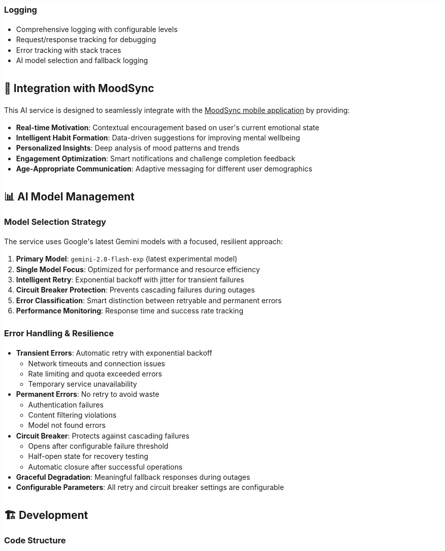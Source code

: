 ### Logging
- Comprehensive logging with configurable levels
- Request/response tracking for debugging
- Error tracking with stack traces
- AI model selection and fallback logging

## 🔗 Integration with MoodSync

This AI service is designed to seamlessly integrate with the [MoodSync mobile application](https://github.com/mayowa-kalejaiye/Moodify.git) by providing:

- **Real-time Motivation**: Contextual encouragement based on user's current emotional state
- **Intelligent Habit Formation**: Data-driven suggestions for improving mental wellbeing
- **Personalized Insights**: Deep analysis of mood patterns and trends
- **Engagement Optimization**: Smart notifications and challenge completion feedback
- **Age-Appropriate Communication**: Adaptive messaging for different user demographics

## 📊 AI Model Management

### Model Selection Strategy

The service uses Google's latest Gemini models with a focused, resilient approach:

1. **Primary Model**: `gemini-2.0-flash-exp` (latest experimental model)
2. **Single Model Focus**: Optimized for performance and resource efficiency
3. **Intelligent Retry**: Exponential backoff with jitter for transient failures
4. **Circuit Breaker Protection**: Prevents cascading failures during outages
5. **Error Classification**: Smart distinction between retryable and permanent errors
6. **Performance Monitoring**: Response time and success rate tracking

### Error Handling & Resilience

- **Transient Errors**: Automatic retry with exponential backoff
  - Network timeouts and connection issues
  - Rate limiting and quota exceeded errors
  - Temporary service unavailability
- **Permanent Errors**: No retry to avoid waste
  - Authentication failures
  - Content filtering violations
  - Model not found errors
- **Circuit Breaker**: Protects against cascading failures
  - Opens after configurable failure threshold
  - Half-open state for recovery testing
  - Automatic closure after successful operations
- **Graceful Degradation**: Meaningful fallback responses during outages
- **Configurable Parameters**: All retry and circuit breaker settings are configurable

## 🏗️ Development

### Code Structure
